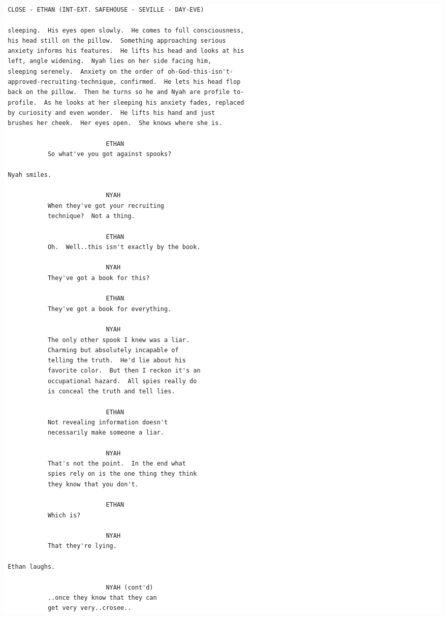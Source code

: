      CLOSE - ETHAN (INT-EXT. SAFEHOUSE - SEVILLE - DAY-EVE)

     sleeping.  His eyes open slowly.  He comes to full consciousness,
     his head still on the pillow.  Something approaching serious
     anxiety informs his features.  He lifts his head and looks at his
     left, angle widening.  Nyah lies on her side facing him,        
     sleeping serenely.  Anxiety on the order of oh-God-this-isn't-
     approved-recruiting-technique, confirmed.  He lets his head flop
     back on the pillow.  Then he turns so he and Nyah are profile to-
     profile.  As he looks at her sleeping his anxiety fades, replaced
     by curiosity and even wonder.  He lifts his hand and just
     brushes her cheek.  Her eyes open.  She knows where she is.

                                ETHAN
                So what've you got against spooks?

     Nyah smiles.

                                NYAH
                When they've got your recruiting
                technique?  Not a thing.

                                ETHAN
                Oh.  Well..this isn't exactly by the book.

                                NYAH
                They've got a book for this?

                                ETHAN
                They've got a book for everything.

                                NYAH
                The only other spook I knew was a liar.
                Charming but absolutely incapable of
                telling the truth.  He'd lie about his
                favorite color.  But then I reckon it's an
                occupational hazard.  All spies really do
                is conceal the truth and tell lies.

                                ETHAN
                Not revealing information doesn't
                necessarily make someone a liar.

                                NYAH
                That's not the point.  In the end what
                spies rely on is the one thing they think
                they know that you don't.

                                ETHAN
                Which is?

                                NYAH
                That they're lying.

     Ethan laughs.

                                NYAH (cont'd)
                ..once they know that they can
                get very very..crosee..
